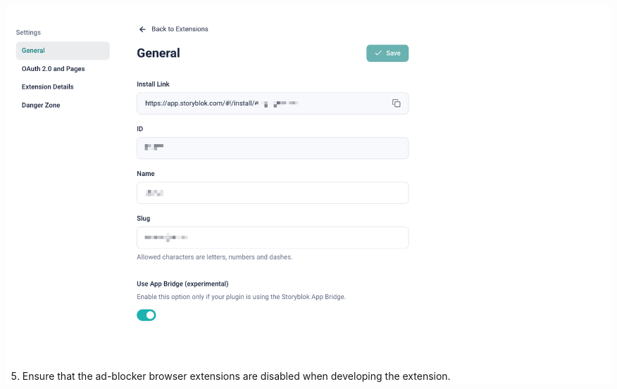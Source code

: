 <img src="./docs/app-bridge.png" alt="App Bridge" width="600" />

5. Ensure that the ad-blocker browser extensions are disabled when developing the extension.
